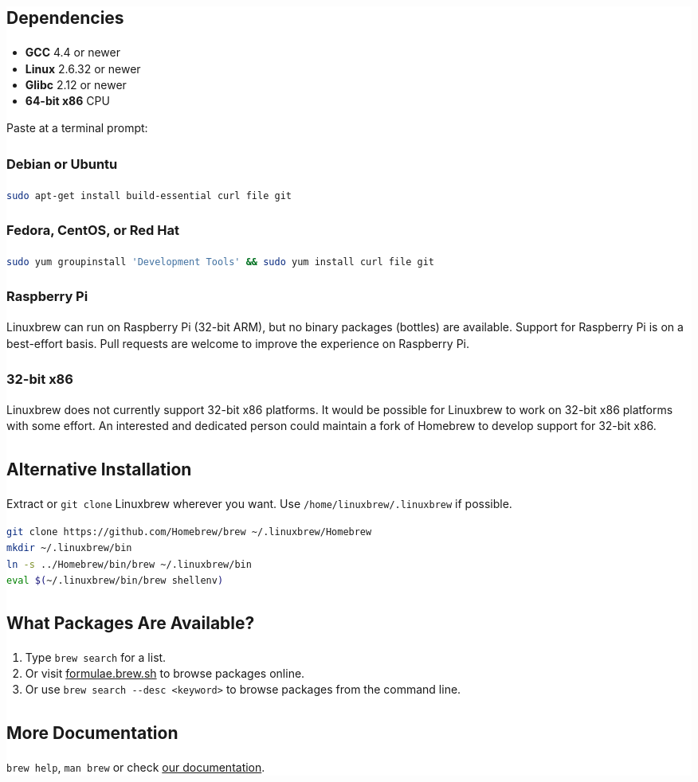 ## Dependencies

+ **GCC** 4.4 or newer
+ **Linux** 2.6.32 or newer
+ **Glibc** 2.12 or newer
+ **64-bit x86** CPU

Paste at a terminal prompt:

### Debian or Ubuntu

```sh
sudo apt-get install build-essential curl file git
```

### Fedora, CentOS, or Red Hat

```sh
sudo yum groupinstall 'Development Tools' && sudo yum install curl file git
```

### Raspberry Pi

Linuxbrew can run on Raspberry Pi (32-bit ARM), but no binary packages (bottles) are available. Support for Raspberry Pi is on a best-effort basis. Pull requests are welcome to improve the experience on Raspberry Pi.

### 32-bit x86

Linuxbrew does not currently support 32-bit x86 platforms. It would be possible for Linuxbrew to work on 32-bit x86 platforms with some effort. An interested and dedicated person could maintain a fork of Homebrew to develop support for 32-bit x86.

## Alternative Installation

Extract or `git clone` Linuxbrew wherever you want. Use `/home/linuxbrew/.linuxbrew` if possible.

```sh
git clone https://github.com/Homebrew/brew ~/.linuxbrew/Homebrew
mkdir ~/.linuxbrew/bin
ln -s ../Homebrew/bin/brew ~/.linuxbrew/bin
eval $(~/.linuxbrew/bin/brew shellenv)
```

## What Packages Are Available?
1. Type `brew search` for a list.
2. Or visit [formulae.brew.sh](https://formulae.brew.sh) to browse packages online.
3. Or use `brew search --desc <keyword>` to browse packages from the command line.

## More Documentation
`brew help`, `man brew` or check [our documentation](https://github.com/Linuxbrew/brew/tree/master/docs#readme).
